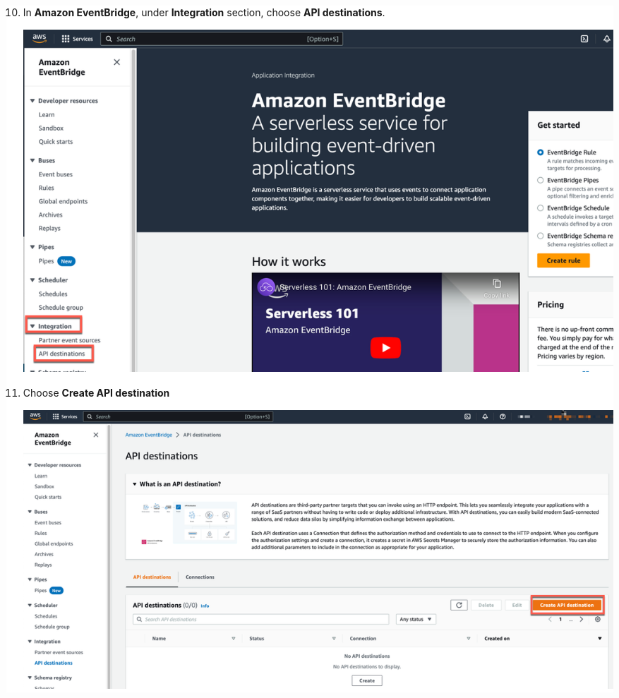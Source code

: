 10. In **Amazon EventBridge**, under **Integration** section, choose **API destinations**.

    ![plot](./images/eventbridge-destination1.png)

11. Choose **Create API destination**

    ![plot](./images/eventbridge-destination2.png)
